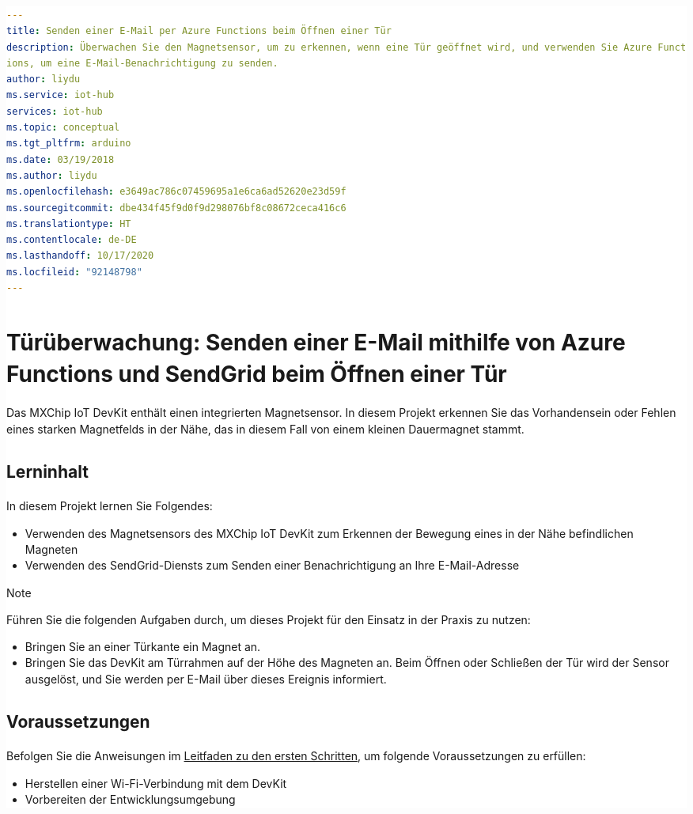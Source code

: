 ```yaml
---
title: Senden einer E-Mail per Azure Functions beim Öffnen einer Tür
description: Überwachen Sie den Magnetsensor, um zu erkennen, wenn eine Tür geöffnet wird, und verwenden Sie Azure Functions, um eine E-Mail-Benachrichtigung zu senden.
author: liydu
ms.service: iot-hub
services: iot-hub
ms.topic: conceptual
ms.tgt_pltfrm: arduino
ms.date: 03/19/2018
ms.author: liydu
ms.openlocfilehash: e3649ac786c07459695a1e6ca6ad52620e23d59f
ms.sourcegitcommit: dbe434f45f9d0f9d298076bf8c08672ceca416c6
ms.translationtype: HT
ms.contentlocale: de-DE
ms.lasthandoff: 10/17/2020
ms.locfileid: "92148798"
---
```

# <a name="door-monitor----using-azure-functions-and-sendgrid-send-email-when-a-door-is-opened"></a>Türüberwachung: Senden einer E-Mail mithilfe von Azure Functions und SendGrid beim Öffnen einer Tür           

Das MXChip IoT DevKit enthält einen integrierten Magnetsensor. In diesem Projekt erkennen Sie das Vorhandensein oder Fehlen eines starken Magnetfelds in der Nähe, das in diesem Fall von einem kleinen Dauermagnet stammt.

## <a name="what-you-learn"></a>Lerninhalt

In diesem Projekt lernen Sie Folgendes:
- Verwenden des Magnetsensors des MXChip IoT DevKit zum Erkennen der Bewegung eines in der Nähe befindlichen Magneten
- Verwenden des SendGrid-Diensts zum Senden einer Benachrichtigung an Ihre E-Mail-Adresse

> [!NOTE]
> Führen Sie die folgenden Aufgaben durch, um dieses Projekt für den Einsatz in der Praxis zu nutzen:
> - Bringen Sie an einer Türkante ein Magnet an.
> - Bringen Sie das DevKit am Türrahmen auf der Höhe des Magneten an. Beim Öffnen oder Schließen der Tür wird der Sensor ausgelöst, und Sie werden per E-Mail über dieses Ereignis informiert.

## <a name="what-you-need"></a>Voraussetzungen

Befolgen Sie die Anweisungen im [Leitfaden zu den ersten Schritten](iot-hub-arduino-iot-devkit-az3166-get-started.md), um folgende Voraussetzungen zu erfüllen:

* Herstellen einer Wi-Fi-Verbindung mit dem DevKit
* Vorbereiten der Entwicklungsumgebung
